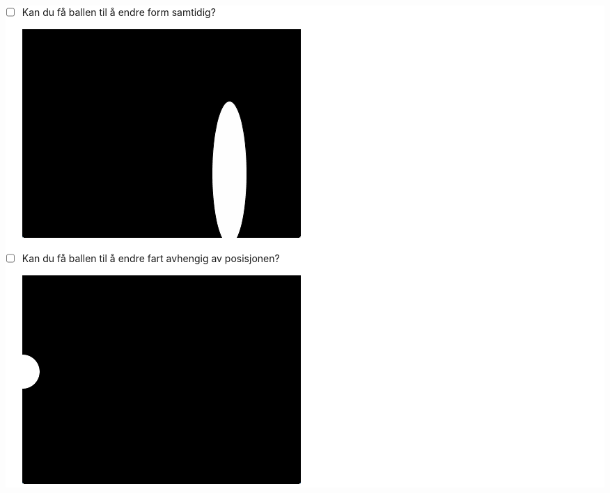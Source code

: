 - [ ] Kan du få ballen til å endre form samtidig?

  ![ball som endrer form etter posisjon](rar_ball.gif "ball som endrer form etter posisjon")

- [ ] Kan du få ballen til å endre fart avhengig av posisjonen?

  ![ball som har større fart på bunn](sprettende_ball.gif "ball som har større fart på bunn")
